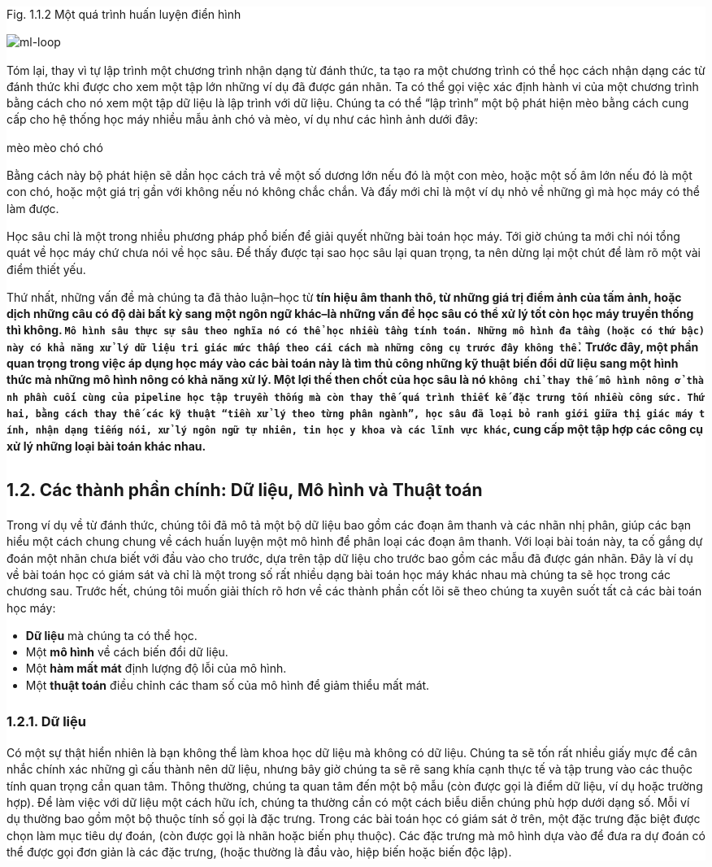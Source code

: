 Fig. 1.1.2 Một quá trình huấn luyện điển hình

![ml-loop](https://user-images.githubusercontent.com/60751518/163699950-c6425cc9-aa25-4c50-8852-be0e2131716c.svg)

Tóm lại, thay vì tự lập trình một chương trình nhận dạng từ đánh thức, ta tạo ra một chương trình có thể học cách nhận dạng các từ đánh thức khi được cho xem một tập lớn những ví dụ đã được gán nhãn. Ta có thể gọi việc xác định hành vi của một chương trình bằng cách cho nó xem một tập dữ liệu là lập trình với dữ liệu. Chúng ta có thể “lập trình” một bộ phát hiện mèo bằng cách cung cấp cho hệ thống học máy nhiều mẫu ảnh chó và mèo, ví dụ như các hình ảnh dưới đây:

mèo	mèo	chó	chó

Bằng cách này bộ phát hiện sẽ dần học cách trả về một số dương lớn nếu đó là một con mèo, hoặc một số âm lớn nếu đó là một con chó, hoặc một giá trị gần với không nếu nó không chắc chắn. Và đấy mới chỉ là một ví dụ nhỏ về những gì mà học máy có thể làm được.

Học sâu chỉ là một trong nhiều phương pháp phổ biến để giải quyết những bài toán học máy. Tới giờ chúng ta mới chỉ nói tổng quát về học máy chứ chưa nói về học sâu. Để thấy được tại sao học sâu lại quan trọng, ta nên dừng lại một chút để làm rõ một vài điểm thiết yếu.

Thứ nhất, những vấn đề mà chúng ta đã thảo luận–học từ **tín hiệu âm thanh thô, từ những giá trị điểm ảnh của tấm ảnh, hoặc dịch những câu có độ dài bất kỳ sang một ngôn ngữ khác–là những vấn đề học sâu có thể xử lý tốt còn học máy truyền thống thì không. `Mô hình sâu thực sự sâu theo nghĩa nó có thể học nhiều tầng tính toán. Những mô hình đa tầng (hoặc có thứ bậc) này có khả năng xử lý dữ liệu tri giác mức thấp theo cái cách mà những công cụ trước đây không thể.` Trước đây, một phần quan trọng trong việc áp dụng học máy vào các bài toán này là tìm thủ công những kỹ thuật biến đổi dữ liệu sang một hình thức mà những mô hình nông có khả năng xử lý. Một lợi thế then chốt của học sâu là nó `không chỉ thay thế mô hình nông ở thành phần cuối cùng của pipeline học tập truyền thống mà còn thay thế quá trình thiết kế đặc trưng tốn nhiều công sức. Thứ hai, bằng cách thay thế các kỹ thuật “tiền xử lý theo từng phân ngành”, học sâu đã loại bỏ ranh giới giữa thị giác máy tính, nhận dạng tiếng nói, xử lý ngôn ngữ tự nhiên, tin học y khoa và các lĩnh vực khác`, cung cấp một tập hợp các công cụ xử lý những loại bài toán khác nhau.**

## 1.2. Các thành phần chính: Dữ liệu, Mô hình và Thuật toán
Trong ví dụ về từ đánh thức, chúng tôi đã mô tả một bộ dữ liệu bao gồm các đoạn âm thanh và các nhãn nhị phân, giúp các bạn hiểu một cách chung chung về cách huấn luyện một mô hình để phân loại các đoạn âm thanh. Với loại bài toán này, ta cố gắng dự đoán một nhãn chưa biết với đầu vào cho trước, dựa trên tập dữ liệu cho trước bao gồm các mẫu đã được gán nhãn. Đây là ví dụ về bài toán học có giám sát và chỉ là một trong số rất nhiều dạng bài toán học máy khác nhau mà chúng ta sẽ học trong các chương sau. Trước hết, chúng tôi muốn giải thích rõ hơn về các thành phần cốt lõi sẽ theo chúng ta xuyên suốt tất cả các bài toán học máy:

- **Dữ liệu** mà chúng ta có thể học.
- Một **mô hình** về cách biến đổi dữ liệu.
- Một **hàm mất mát** định lượng độ lỗi của mô hình.
- Một **thuật toán** điều chỉnh các tham số của mô hình để giảm thiểu mất mát.

### 1.2.1. Dữ liệu
Có một sự thật hiển nhiên là bạn không thể làm khoa học dữ liệu mà không có dữ liệu. Chúng ta sẽ tốn rất nhiều giấy mực để cân nhắc chính xác những gì cấu thành nên dữ liệu, nhưng bây giờ chúng ta sẽ rẽ sang khía cạnh thực tế và tập trung vào các thuộc tính quan trọng cần quan tâm. Thông thường, chúng ta quan tâm đến một bộ mẫu (còn được gọi là điểm dữ liệu, ví dụ hoặc trường hợp). Để làm việc với dữ liệu một cách hữu ích, chúng ta thường cần có một cách biễu diễn chúng phù hợp dưới dạng số. Mỗi ví dụ thường bao gồm một bộ thuộc tính số gọi là đặc trưng. Trong các bài toán học có giám sát ở trên, một đặc trưng đặc biệt được chọn làm mục tiêu dự đoán, (còn được gọi là nhãn hoặc biến phụ thuộc). Các đặc trưng mà mô hình dựa vào để đưa ra dự đoán có thể được gọi đơn giản là các đặc trưng, (hoặc thường là đầu vào, hiệp biến hoặc biến độc lập).
